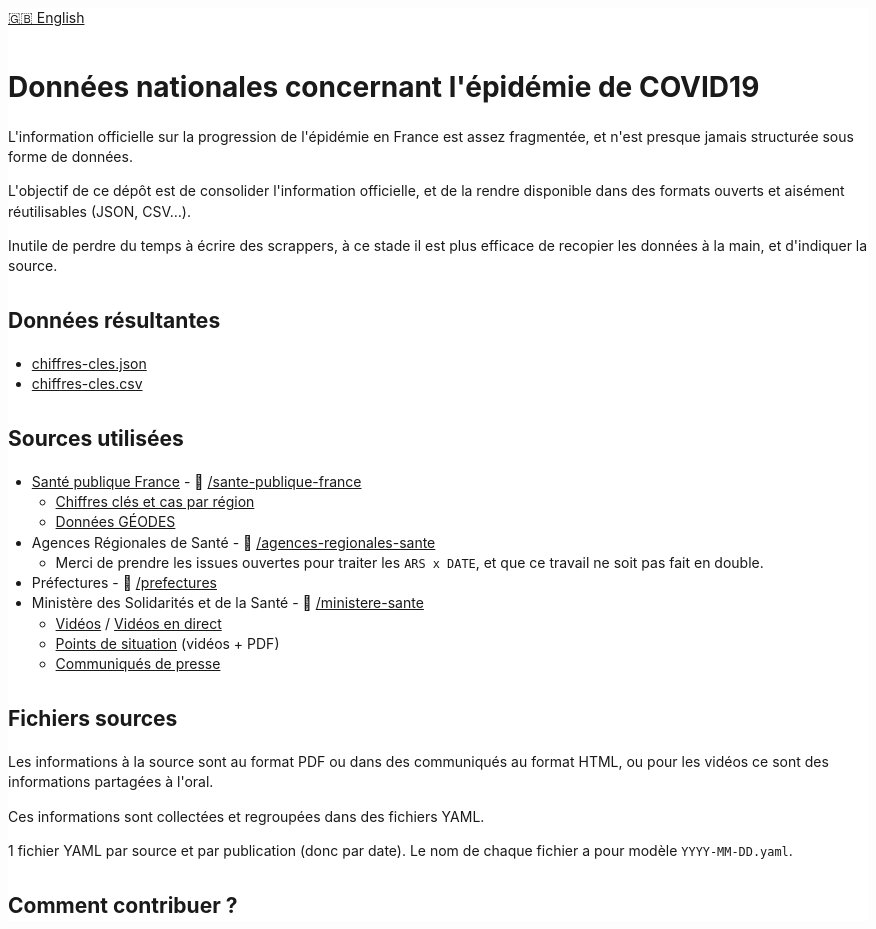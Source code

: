 [🇬🇧 English](README.en.md)

# Données nationales concernant l'épidémie de COVID19

L'information officielle sur la progression de l'épidémie en France est assez fragmentée, et n'est presque jamais structurée sous forme de données.

L'objectif de ce dépôt est de consolider l'information officielle, et de la rendre disponible dans des formats ouverts et aisément réutilisables (JSON, CSV…).

Inutile de perdre du temps à écrire des scrappers, à ce stade il est plus efficace de recopier les données à la main, et d'indiquer la source.

## Données résultantes

- [chiffres-cles.json](https://github.com/opencovid19-fr/data/raw/master/dist/chiffres-cles.json)
- [chiffres-cles.csv](https://github.com/opencovid19-fr/data/raw/master/dist/chiffres-cles.csv)

## Sources utilisées

- [Santé publique France](https://www.santepubliquefrance.fr) - :open_file_folder: [/sante-publique-france](/sante-publique-france)
  - [Chiffres clés et cas par région](https://www.santepubliquefrance.fr/maladies-et-traumatismes/maladies-et-infections-respiratoires/infection-a-coronavirus/articles/infection-au-nouveau-coronavirus-sars-cov-2-covid-19-france-et-monde)
  - [Données GÉODES](https://geodes.santepubliquefrance.fr/#c=news)
- Agences Régionales de Santé - :open_file_folder: [/agences-regionales-sante](/agences-regionales-sante)
  - Merci de prendre les issues ouvertes pour traiter les `ARS x DATE`, et que ce travail ne soit pas fait en double.
- Préfectures - :open_file_folder: [/prefectures](/prefectures)
- Ministère des Solidarités et de la Santé - :open_file_folder: [/ministere-sante](/ministere-sante)
  - [Vidéos](https://www.dailymotion.com/MinSoliSante) / [Vidéos en direct](https://www.pscp.tv/MinSoliSante)
  - [Points de situation](https://solidarites-sante.gouv.fr/soins-et-maladies/maladies/maladies-infectieuses/coronavirus/article/points-de-situation-coronavirus-covid-19) (vidéos + PDF)
  - [Communiqués de presse](https://solidarites-sante.gouv.fr/actualites/presse/)

## Fichiers sources

Les informations à la source sont au format PDF ou dans des communiqués au format HTML, ou pour les vidéos ce sont des informations partagées à l'oral.

Ces informations sont collectées et regroupées dans des fichiers YAML.

1 fichier YAML par source et par publication (donc par date). Le nom de chaque fichier a pour modèle `YYYY-MM-DD.yaml`.

## Comment contribuer ?
